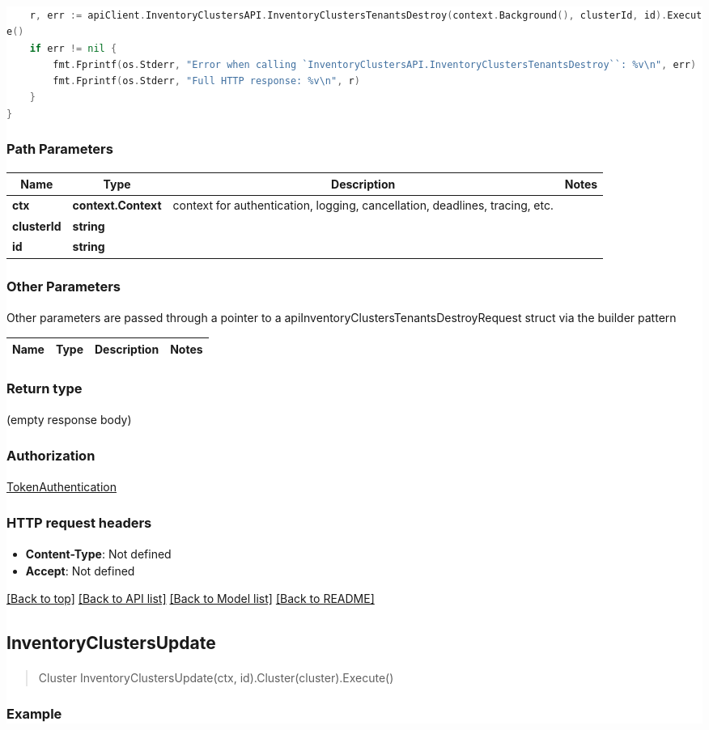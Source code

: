 ```go
	r, err := apiClient.InventoryClustersAPI.InventoryClustersTenantsDestroy(context.Background(), clusterId, id).Execute()
	if err != nil {
		fmt.Fprintf(os.Stderr, "Error when calling `InventoryClustersAPI.InventoryClustersTenantsDestroy``: %v\n", err)
		fmt.Fprintf(os.Stderr, "Full HTTP response: %v\n", r)
	}
}
```

### Path Parameters


Name | Type | Description  | Notes
------------- | ------------- | ------------- | -------------
**ctx** | **context.Context** | context for authentication, logging, cancellation, deadlines, tracing, etc.
**clusterId** | **string** |  | 
**id** | **string** |  | 

### Other Parameters

Other parameters are passed through a pointer to a apiInventoryClustersTenantsDestroyRequest struct via the builder pattern


Name | Type | Description  | Notes
------------- | ------------- | ------------- | -------------



### Return type

 (empty response body)

### Authorization

[TokenAuthentication](../README.md#TokenAuthentication)

### HTTP request headers

- **Content-Type**: Not defined
- **Accept**: Not defined

[[Back to top]](#) [[Back to API list]](../README.md#documentation-for-api-endpoints)
[[Back to Model list]](../README.md#documentation-for-models)
[[Back to README]](../README.md)


## InventoryClustersUpdate

> Cluster InventoryClustersUpdate(ctx, id).Cluster(cluster).Execute()



### Example

